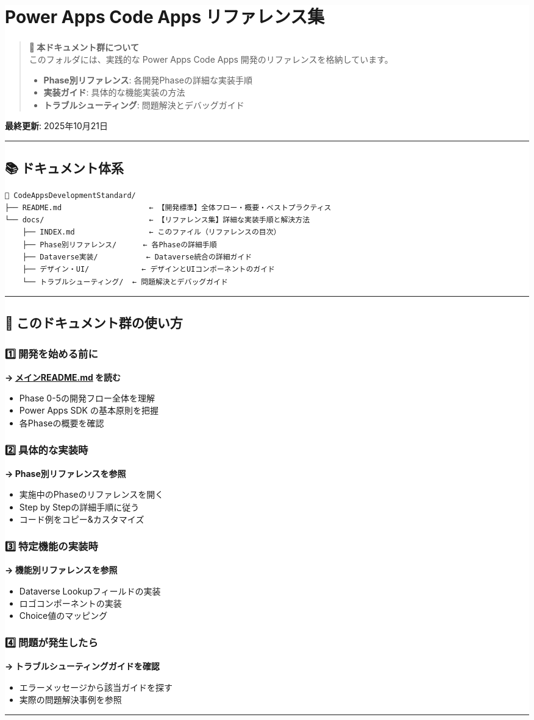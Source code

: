 # Power Apps Code Apps リファレンス集

> **📘 本ドキュメント群について**  
> このフォルダには、実践的な Power Apps Code Apps 開発のリファレンスを格納しています。
> - **Phase別リファレンス**: 各開発Phaseの詳細な実装手順
> - **実装ガイド**: 具体的な機能実装の方法
> - **トラブルシューティング**: 問題解決とデバッグガイド

**最終更新**: 2025年10月21日

---

## 📚 ドキュメント体系

```
📁 CodeAppsDevelopmentStandard/
├── README.md                    ← 【開発標準】全体フロー・概要・ベストプラクティス
└── docs/                        ← 【リファレンス集】詳細な実装手順と解決方法
    ├── INDEX.md                 ← このファイル（リファレンスの目次）
    ├── Phase別リファレンス/      ← 各Phaseの詳細手順
    ├── Dataverse実装/           ← Dataverse統合の詳細ガイド
    ├── デザイン・UI/            ← デザインとUIコンポーネントのガイド
    └── トラブルシューティング/  ← 問題解決とデバッグガイド
```

---

## 🎯 このドキュメント群の使い方

### 1️⃣ 開発を始める前に
**→ [メインREADME.md](../README.md) を読む**
- Phase 0-5の開発フロー全体を理解
- Power Apps SDK の基本原則を把握
- 各Phaseの概要を確認

### 2️⃣ 具体的な実装時
**→ Phase別リファレンスを参照**
- 実施中のPhaseのリファレンスを開く
- Step by Stepの詳細手順に従う
- コード例をコピー&カスタマイズ

### 3️⃣ 特定機能の実装時
**→ 機能別リファレンスを参照**
- Dataverse Lookupフィールドの実装
- ロゴコンポーネントの実装
- Choice値のマッピング

### 4️⃣ 問題が発生したら
**→ トラブルシューティングガイドを確認**
- エラーメッセージから該当ガイドを探す
- 実際の問題解決事例を参照

---